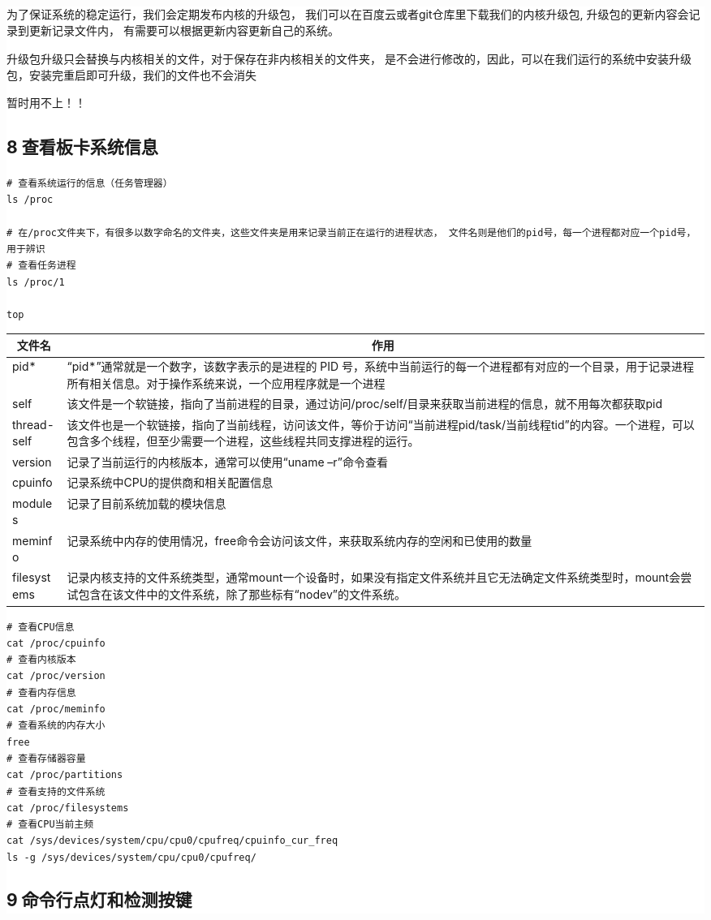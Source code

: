 为了保证系统的稳定运行，我们会定期发布内核的升级包， 我们可以在百度云或者git仓库里下载我们的内核升级包, 升级包的更新内容会记录到更新记录文件内， 有需要可以根据更新内容更新自己的系统。

升级包升级只会替换与内核相关的文件，对于保存在非内核相关的文件夹， 是不会进行修改的，因此，可以在我们运行的系统中安装升级包，安装完重启即可升级，我们的文件也不会消失

暂时用不上！！
## 8 查看板卡系统信息

```shell
# 查看系统运行的信息（任务管理器）
ls /proc

# 在/proc文件夹下，有很多以数字命名的文件夹，这些文件夹是用来记录当前正在运行的进程状态， 文件名则是他们的pid号，每一个进程都对应一个pid号，用于辨识
# 查看任务进程
ls /proc/1

top

```

| 文件名         | 作用                                                                                             |
| ----------- | ---------------------------------------------------------------------------------------------- |
| pid*        | “pid*”通常就是一个数字，该数字表示的是进程的 PID 号，系统中当前运行的每一个进程都有对应的一个目录，用于记录进程所有相关信息。对于操作系统来说，一个应用程序就是一个进程      |
| self        | 该文件是一个软链接，指向了当前进程的目录，通过访问/proc/self/目录来获取当前进程的信息，就不用每次都获取pid                                   |
| thread-self | 该文件也是一个软链接，指向了当前线程，访问该文件，等价于访问“当前进程pid/task/当前线程tid”的内容。一个进程，可以包含多个线程，但至少需要一个进程，这些线程共同支撑进程的运行。 |
| version     | 记录了当前运行的内核版本，通常可以使用“uname –r”命令查看                                                              |
| cpuinfo     | 记录系统中CPU的提供商和相关配置信息                                                                            |
| modules     | 记录了目前系统加载的模块信息                                                                                 |
| meminfo     | 记录系统中内存的使用情况，free命令会访问该文件，来获取系统内存的空闲和已使用的数量                                                    |
| filesystems | 记录内核支持的文件系统类型，通常mount一个设备时，如果没有指定文件系统并且它无法确定文件系统类型时，mount会尝试包含在该文件中的文件系统，除了那些标有“nodev”的文件系统。   |
```shell
# 查看CPU信息
cat /proc/cpuinfo
# 查看内核版本
cat /proc/version
# 查看内存信息
cat /proc/meminfo
# 查看系统的内存大小
free
# 查看存储器容量
cat /proc/partitions
# 查看支持的文件系统
cat /proc/filesystems
# 查看CPU当前主频
cat /sys/devices/system/cpu/cpu0/cpufreq/cpuinfo_cur_freq
ls -g /sys/devices/system/cpu/cpu0/cpufreq/
```

## 9 命令行点灯和检测按键
